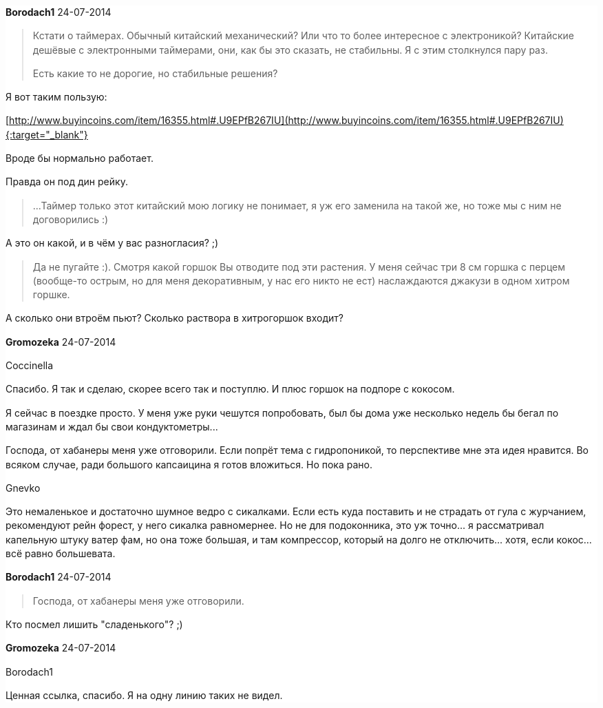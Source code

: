 
**Borodach1** 24-07-2014

> Кстати о таймерах. Обычный китайский механический? Или что то более интересное с электроникой? Китайские дешёвые с электронными таймерами, они, как бы это сказать, не стабильны. Я с этим столкнулся пару раз.
> 
> Есть какие то не дорогие, но стабильные решения?

Я вот таким пользую:

[http://www.buyincoins.com/item/16355.html#.U9EPfB267IU](http://www.buyincoins.com/item/16355.html#.U9EPfB267IU){:target="_blank"}

Вроде бы нормально работает.

Правда он под дин рейку.

> ...Таймер только этот китайский мою логику не понимает, я уж его заменила на такой же, но тоже мы с ним не договорились :)

А это он какой, и в чём у вас разногласия? ;)

> Да не пугайте :). Смотря какой горшок Вы отводите под эти растения. У меня сейчас три 8 см горшка с перцем (вообще-то острым, но для меня декоративным, у нас его никто не ест) наслаждаются джакузи в одном хитром горшке.

А сколько они втроём пьют? Сколько раствора в хитрогоршок входит?


**Gromozeka** 24-07-2014

Coccinella

Спасибо. Я так и сделаю, скорее всего так и поступлю. И плюс горшок на подпоре с кокосом. 

Я сейчас в поездке просто. У меня уже руки чешутся попробовать, был бы дома уже несколько недель бы бегал по магазинам и ждал бы свои кондуктометры...

Господа, от хабанеры меня уже отговорили. Если попрёт тема с гидропоникой, то перспективе мне эта идея нравится. Во всяком случае, ради большого капсаицина я готов вложиться. Но пока рано.

Gnevko

Это немаленькое и достаточно шумное ведро с сикалками. Если есть куда поставить и не страдать от гула с журчанием, рекомендуют рейн форест, у него сикалка равномернее. Но не для подоконника, это уж точно... я рассматривал капельную штуку ватер фам, но она тоже большая, и там компрессор, который на долго не отключить... хотя, если кокос... всё равно большевата.


**Borodach1** 24-07-2014

> Господа, от хабанеры меня уже отговорили.

Кто посмел лишить "сладенького"? ;)


**Gromozeka** 24-07-2014

Borodach1

Ценная ссылка, спасибо. Я на одну линию таких не видел.
